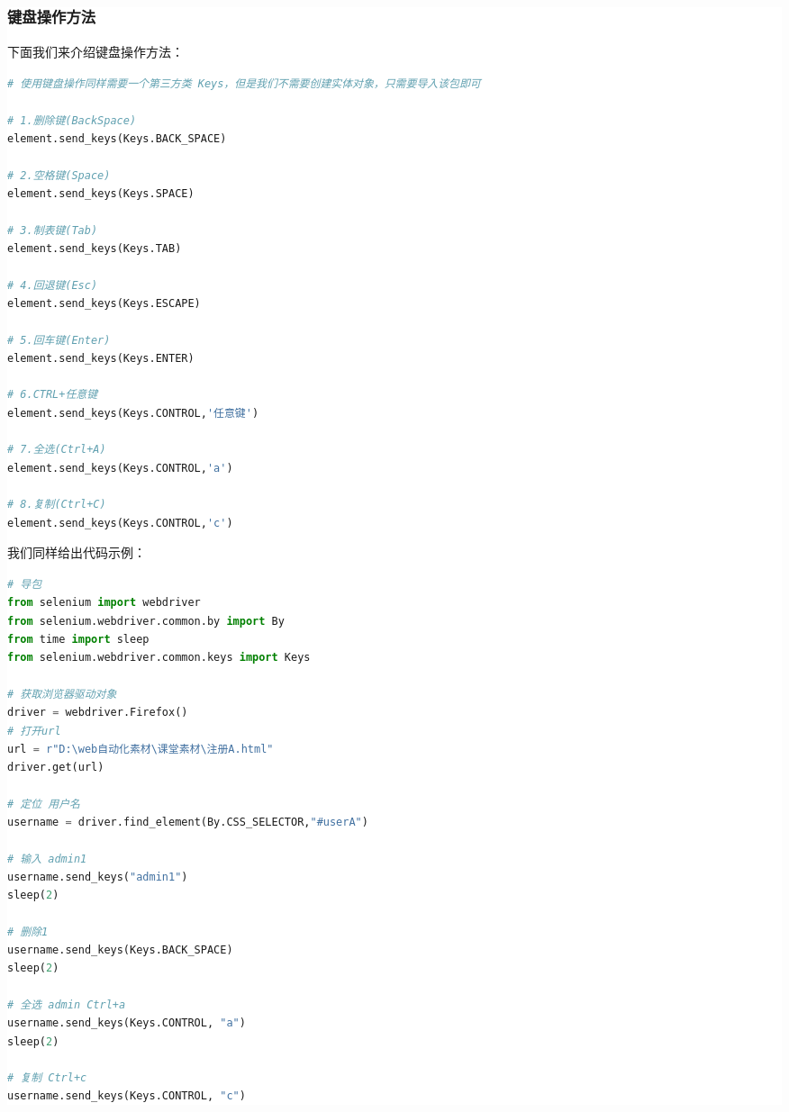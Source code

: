 ### 键盘操作方法

下面我们来介绍键盘操作方法：

```python
# 使用键盘操作同样需要一个第三方类 Keys，但是我们不需要创建实体对象，只需要导入该包即可

# 1.删除键(BackSpace)
element.send_keys(Keys.BACK_SPACE)

# 2.空格键(Space)
element.send_keys(Keys.SPACE)

# 3.制表键(Tab)
element.send_keys(Keys.TAB)

# 4.回退键(Esc)
element.send_keys(Keys.ESCAPE)

# 5.回车键(Enter)
element.send_keys(Keys.ENTER)

# 6.CTRL+任意键
element.send_keys(Keys.CONTROL,'任意键')

# 7.全选(Ctrl+A)
element.send_keys(Keys.CONTROL,'a')

# 8.复制(Ctrl+C)
element.send_keys(Keys.CONTROL,'c')

```

我们同样给出代码示例：

```python
# 导包
from selenium import webdriver
from selenium.webdriver.common.by import By
from time import sleep
from selenium.webdriver.common.keys import Keys

# 获取浏览器驱动对象
driver = webdriver.Firefox()
# 打开url
url = r"D:\web自动化素材\课堂素材\注册A.html"
driver.get(url)

# 定位 用户名
username = driver.find_element(By.CSS_SELECTOR,"#userA")

# 输入 admin1
username.send_keys("admin1")
sleep(2)

# 删除1
username.send_keys(Keys.BACK_SPACE)
sleep(2)

# 全选 admin Ctrl+a
username.send_keys(Keys.CONTROL, "a")
sleep(2)

# 复制 Ctrl+c
username.send_keys(Keys.CONTROL, "c")
```